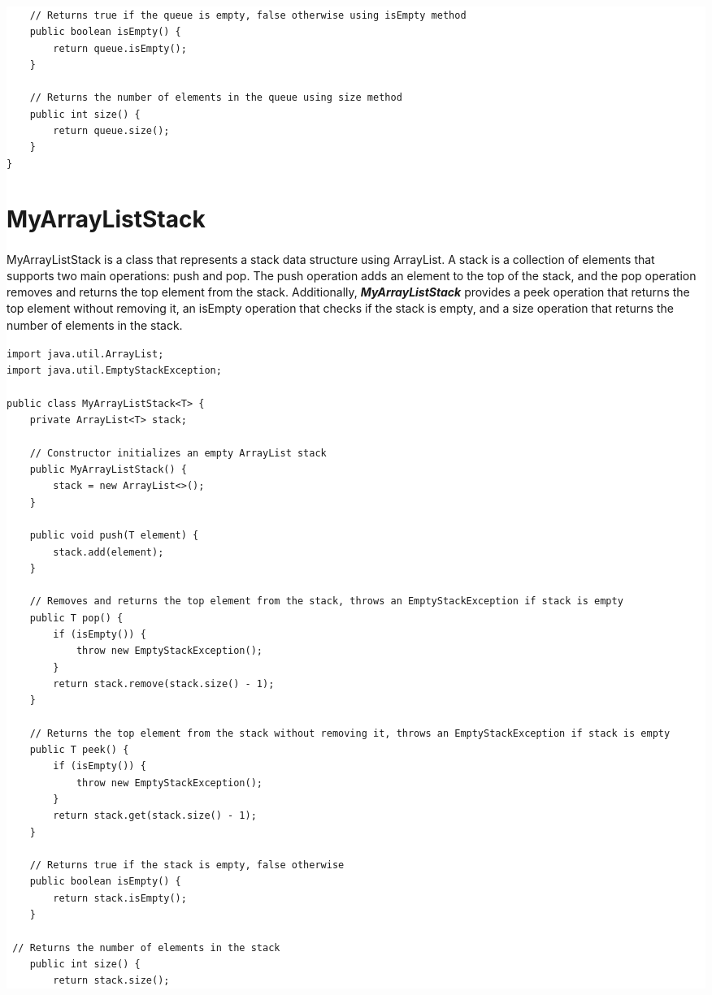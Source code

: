 ````
    // Returns true if the queue is empty, false otherwise using isEmpty method
    public boolean isEmpty() {
        return queue.isEmpty();
    }

    // Returns the number of elements in the queue using size method
    public int size() {
        return queue.size();
    }
}

````

# MyArrayListStack
MyArrayListStack is a class that represents a stack data structure using ArrayList. A stack is a collection of elements that supports two main operations: push and pop. The push operation adds an element to the top of the stack, and the pop operation removes and returns the top element from the stack. Additionally, ___MyArrayListStack___ provides a peek operation that returns the top element without removing it, an isEmpty operation that checks if the stack is empty, and a size operation that returns the number of elements in the stack.
````
import java.util.ArrayList;
import java.util.EmptyStackException;

public class MyArrayListStack<T> {
    private ArrayList<T> stack;

    // Constructor initializes an empty ArrayList stack
    public MyArrayListStack() {
        stack = new ArrayList<>();
    }

    public void push(T element) {
        stack.add(element);
    }

    // Removes and returns the top element from the stack, throws an EmptyStackException if stack is empty
    public T pop() {
        if (isEmpty()) {
            throw new EmptyStackException();
        }
        return stack.remove(stack.size() - 1);
    }

    // Returns the top element from the stack without removing it, throws an EmptyStackException if stack is empty
    public T peek() {
        if (isEmpty()) {
            throw new EmptyStackException();
        }
        return stack.get(stack.size() - 1);
    }

    // Returns true if the stack is empty, false otherwise
    public boolean isEmpty() {
        return stack.isEmpty();
    }

 // Returns the number of elements in the stack
    public int size() {
        return stack.size();
````
